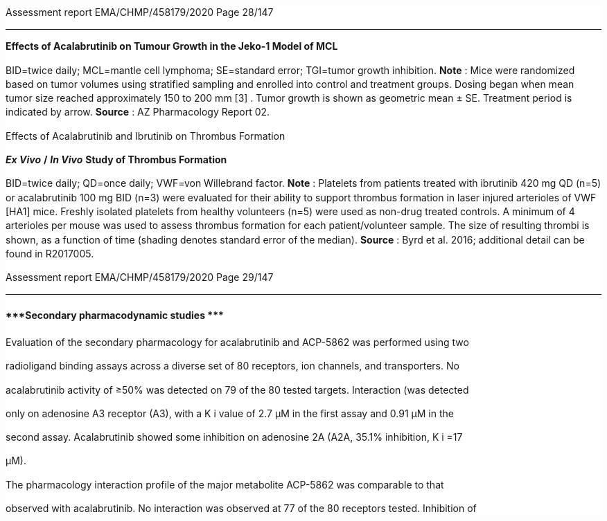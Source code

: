Assessment report
EMA/CHMP/458179/2020 Page 28/147


-----

**Effects of Acalabrutinib on Tumour Growth in the Jeko-1 Model of MCL**

BID=twice daily; MCL=mantle cell lymphoma; SE=standard error; TGI=tumor growth inhibition.
**Note** : Mice were randomized based on tumor volumes using stratified sampling and enrolled into control and
treatment groups. Dosing began when mean tumor size reached approximately 150 to 200 mm [3] . Tumor growth is
shown as geometric mean ± SE. Treatment period is indicated by arrow.
**Source** : AZ Pharmacology Report 02.

Effects of Acalabrutinib and Ibrutinib on Thrombus Formation

***Ex Vivo*** **/** ***In Vivo*** **Study of Thrombus Formation**




BID=twice daily; QD=once daily; VWF=von Willebrand factor.
**Note** : Platelets from patients treated with ibrutinib 420 mg QD (n=5) or acalabrutinib 100 mg BID (n=3) were
evaluated for their ability to support thrombus formation in laser injured arterioles of VWF [HA1] mice. Freshly isolated
platelets from healthy volunteers (n=5) were used as non-drug treated controls. A minimum of 4 arterioles per
mouse was used to assess thrombus formation for each patient/volunteer sample. The size of resulting thrombi is
shown, as a function of time (shading denotes standard error of the median).
**Source** : Byrd et al. 2016; additional detail can be found in R2017005.

Assessment report
EMA/CHMP/458179/2020 Page 29/147


-----

#### ***Secondary pharmacodynamic studies ***

Evaluation of the secondary pharmacology for acalabrutinib and ACP-5862 was performed using two

radioligand binding assays across a diverse set of 80 receptors, ion channels, and transporters. No

acalabrutinib activity of ≥50% was detected on 79 of the 80 tested targets. Interaction (was detected

only on adenosine A3 receptor (A3), with a K i value of 2.7 µM in the first assay and 0.91 µM in the

second assay. Acalabrutinib showed some inhibition on adenosine 2A (A2A, 35.1% inhibition, K i =17

µM).

The pharmacology interaction profile of the major metabolite ACP-5862 was comparable to that

observed with acalabrutinib. No interaction was observed at 77 of the 80 receptors tested. Inhibition of

